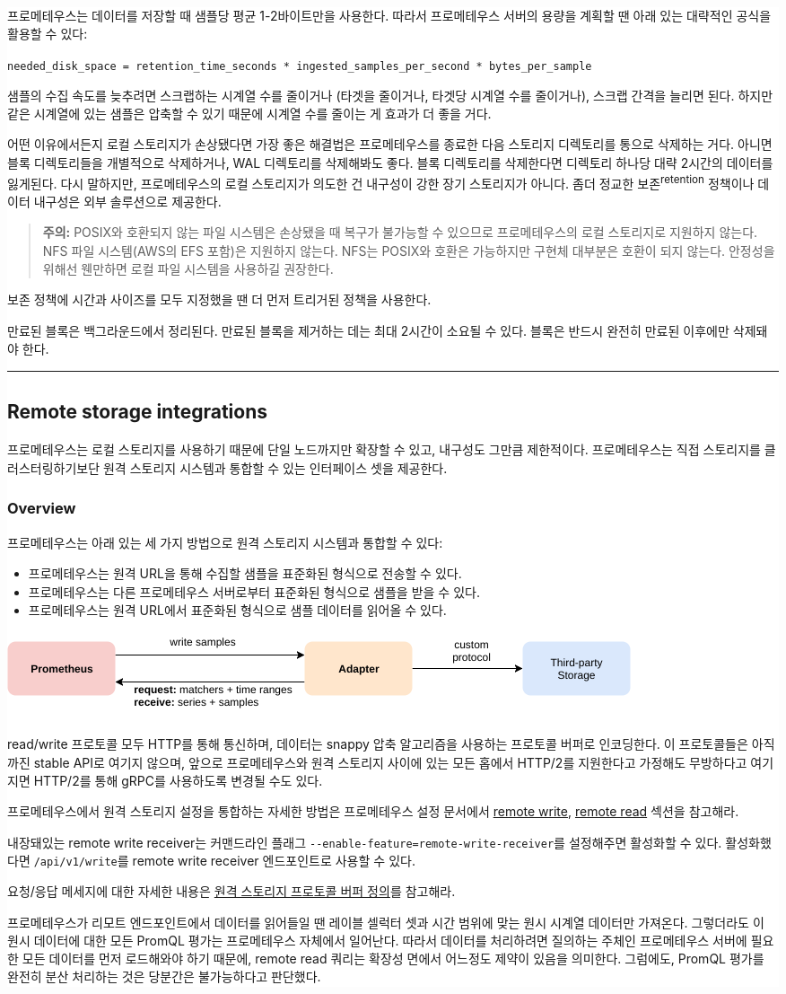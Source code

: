 프로메테우스는 데이터를 저장할 때 샘플당 평균 1-2바이트만을 사용한다. 따라서 프로메테우스 서버의 용량을 계획할 땐 아래 있는 대략적인 공식을 활용할 수 있다:

```
needed_disk_space = retention_time_seconds * ingested_samples_per_second * bytes_per_sample
```

샘플의 수집 속도를 늦추려면 스크랩하는 시계열 수를 줄이거나 (타겟을 줄이거나, 타겟당 시계열 수를 줄이거나), 스크랩 간격을 늘리면 된다. 하지만 같은 시계열에 있는 샘플은 압축할 수 있기 때문에 시계열 수를 줄이는 게 효과가 더 좋을 거다.

어떤 이유에서든지 로컬 스토리지가 손상됐다면 가장 좋은 해결법은 프로메테우스를 종료한 다음 스토리지 디렉토리를 통으로 삭제하는 거다. 아니면 블록 디렉토리들을 개별적으로 삭제하거나, WAL 디렉토리를 삭제해봐도 좋다. 블록 디렉토리를 삭제한다면 디렉토리 하나당 대략 2시간의 데이터를 잃게된다. 다시 말하지만, 프로메테우스의 로컬 스토리지가 의도한 건 내구성이 강한 장기 스토리지가 아니다. 좀더 정교한 보존<sup>retention</sup> 정책이나 데이터 내구성은 외부 솔루션으로 제공한다.

> **주의:** POSIX와 호환되지 않는 파일 시스템은 손상됐을 때 복구가 불가능할 수 있으므로 프로메테우스의 로컬 스토리지로 지원하지 않는다. NFS 파일 시스템(AWS의 EFS 포함)은 지원하지 않는다. NFS는 POSIX와 호환은 가능하지만 구현체 대부분은 호환이 되지 않는다. 안정성을 위해선 웬만하면 로컬 파일 시스템을 사용하길 권장한다.

보존 정책에 시간과 사이즈를 모두 지정했을 땐 더 먼저 트리거된 정책을 사용한다.

만료된 블록은 백그라운드에서 정리된다. 만료된 블록을 제거하는 데는 최대 2시간이 소요될 수 있다. 블록은 반드시 완전히 만료된 이후에만 삭제돼야 한다.

---

## Remote storage integrations

프로메테우스는 로컬 스토리지를 사용하기 때문에 단일 노드까지만 확장할 수 있고, 내구성도 그만큼 제한적이다. 프로메테우스는 직접 스토리지를 클러스터링하기보단 원격 스토리지 시스템과 통합할 수 있는 인터페이스 셋을 제공한다.

### Overview

프로메테우스는 아래 있는 세 가지 방법으로 원격 스토리지 시스템과 통합할 수 있다:

- 프로메테우스는 원격 URL을 통해 수집할 샘플을 표준화된 형식으로 전송할 수 있다.
- 프로메테우스는 다른 프로메테우스 서버로부터 표준화된 형식으로 샘플을 받을 수 있다.
- 프로메테우스는 원격 URL에서 표준화된 형식으로 샘플 데이터를 읽어올 수 있다.

![Remote read and write architecture](./../../images/prometheus/remote_integrations.png)

read/write 프로토콜 모두 HTTP를 통해 통신하며, 데이터는 snappy 압축 알고리즘을 사용하는 프로토콜 버퍼로 인코딩한다. 이 프로토콜들은 아직까진 stable API로 여기지 않으며, 앞으로 프로메테우스와 원격 스토리지 사이에 있는 모든 홉에서 HTTP/2를 지원한다고 가정해도 무방하다고 여기지면 HTTP/2를 통해 gRPC를 사용하도록 변경될 수도 있다.

프로메테우스에서 원격 스토리지 설정을 통합하는 자세한 방법은 프로메테우스 설정 문서에서 [remote write](../configuration#remote_write), [remote read](../configuration#remote_read) 섹션을 참고해라.

내장돼있는 remote write receiver는 커맨드라인 플래그 `--enable-feature=remote-write-receiver`를 설정해주면 활성화할 수 있다. 활성화했다면 `/api/v1/write`를 remote write receiver 엔드포인트로 사용할 수 있다.

요청/응답 메세지에 대한 자세한 내용은 [원격 스토리지 프로토콜 버퍼 정의](https://github.com/prometheus/prometheus/blob/main/prompb/remote.proto)를 참고해라.

프로메테우스가 리모트 엔드포인트에서 데이터를 읽어들일 땐 레이블 셀럭터 셋과 시간 범위에 맞는 원시 시계열 데이터만 가져온다. 그렇더라도 이 원시 데이터에 대한 모든 PromQL 평가는 프로메테우스 자체에서 일어난다. 따라서 데이터를 처리하려면 질의하는 주체인 프로메테우스 서버에 필요한 모든 데이터를 먼저 로드해와야 하기 때문에, remote read 쿼리는 확장성 면에서 어느정도 제약이 있음을 의미한다. 그럼에도, PromQL 평가를 완전히 분산 처리하는 것은 당분간은 불가능하다고 판단했다.
